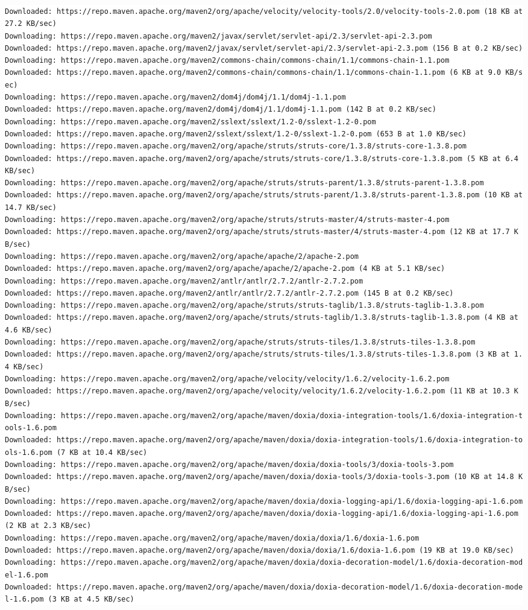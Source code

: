 	Downloaded: https://repo.maven.apache.org/maven2/org/apache/velocity/velocity-tools/2.0/velocity-tools-2.0.pom (18 KB at 27.2 KB/sec)
	Downloading: https://repo.maven.apache.org/maven2/javax/servlet/servlet-api/2.3/servlet-api-2.3.pom
	Downloaded: https://repo.maven.apache.org/maven2/javax/servlet/servlet-api/2.3/servlet-api-2.3.pom (156 B at 0.2 KB/sec)
	Downloading: https://repo.maven.apache.org/maven2/commons-chain/commons-chain/1.1/commons-chain-1.1.pom
	Downloaded: https://repo.maven.apache.org/maven2/commons-chain/commons-chain/1.1/commons-chain-1.1.pom (6 KB at 9.0 KB/sec)
	Downloading: https://repo.maven.apache.org/maven2/dom4j/dom4j/1.1/dom4j-1.1.pom
	Downloaded: https://repo.maven.apache.org/maven2/dom4j/dom4j/1.1/dom4j-1.1.pom (142 B at 0.2 KB/sec)
	Downloading: https://repo.maven.apache.org/maven2/sslext/sslext/1.2-0/sslext-1.2-0.pom
	Downloaded: https://repo.maven.apache.org/maven2/sslext/sslext/1.2-0/sslext-1.2-0.pom (653 B at 1.0 KB/sec)
	Downloading: https://repo.maven.apache.org/maven2/org/apache/struts/struts-core/1.3.8/struts-core-1.3.8.pom
	Downloaded: https://repo.maven.apache.org/maven2/org/apache/struts/struts-core/1.3.8/struts-core-1.3.8.pom (5 KB at 6.4 KB/sec)
	Downloading: https://repo.maven.apache.org/maven2/org/apache/struts/struts-parent/1.3.8/struts-parent-1.3.8.pom
	Downloaded: https://repo.maven.apache.org/maven2/org/apache/struts/struts-parent/1.3.8/struts-parent-1.3.8.pom (10 KB at 14.7 KB/sec)
	Downloading: https://repo.maven.apache.org/maven2/org/apache/struts/struts-master/4/struts-master-4.pom
	Downloaded: https://repo.maven.apache.org/maven2/org/apache/struts/struts-master/4/struts-master-4.pom (12 KB at 17.7 KB/sec)
	Downloading: https://repo.maven.apache.org/maven2/org/apache/apache/2/apache-2.pom
	Downloaded: https://repo.maven.apache.org/maven2/org/apache/apache/2/apache-2.pom (4 KB at 5.1 KB/sec)
	Downloading: https://repo.maven.apache.org/maven2/antlr/antlr/2.7.2/antlr-2.7.2.pom
	Downloaded: https://repo.maven.apache.org/maven2/antlr/antlr/2.7.2/antlr-2.7.2.pom (145 B at 0.2 KB/sec)
	Downloading: https://repo.maven.apache.org/maven2/org/apache/struts/struts-taglib/1.3.8/struts-taglib-1.3.8.pom
	Downloaded: https://repo.maven.apache.org/maven2/org/apache/struts/struts-taglib/1.3.8/struts-taglib-1.3.8.pom (4 KB at 4.6 KB/sec)
	Downloading: https://repo.maven.apache.org/maven2/org/apache/struts/struts-tiles/1.3.8/struts-tiles-1.3.8.pom
	Downloaded: https://repo.maven.apache.org/maven2/org/apache/struts/struts-tiles/1.3.8/struts-tiles-1.3.8.pom (3 KB at 1.4 KB/sec)
	Downloading: https://repo.maven.apache.org/maven2/org/apache/velocity/velocity/1.6.2/velocity-1.6.2.pom
	Downloaded: https://repo.maven.apache.org/maven2/org/apache/velocity/velocity/1.6.2/velocity-1.6.2.pom (11 KB at 10.3 KB/sec)
	Downloading: https://repo.maven.apache.org/maven2/org/apache/maven/doxia/doxia-integration-tools/1.6/doxia-integration-tools-1.6.pom
	Downloaded: https://repo.maven.apache.org/maven2/org/apache/maven/doxia/doxia-integration-tools/1.6/doxia-integration-tools-1.6.pom (7 KB at 10.4 KB/sec)
	Downloading: https://repo.maven.apache.org/maven2/org/apache/maven/doxia/doxia-tools/3/doxia-tools-3.pom
	Downloaded: https://repo.maven.apache.org/maven2/org/apache/maven/doxia/doxia-tools/3/doxia-tools-3.pom (10 KB at 14.8 KB/sec)
	Downloading: https://repo.maven.apache.org/maven2/org/apache/maven/doxia/doxia-logging-api/1.6/doxia-logging-api-1.6.pom
	Downloaded: https://repo.maven.apache.org/maven2/org/apache/maven/doxia/doxia-logging-api/1.6/doxia-logging-api-1.6.pom (2 KB at 2.3 KB/sec)
	Downloading: https://repo.maven.apache.org/maven2/org/apache/maven/doxia/doxia/1.6/doxia-1.6.pom
	Downloaded: https://repo.maven.apache.org/maven2/org/apache/maven/doxia/doxia/1.6/doxia-1.6.pom (19 KB at 19.0 KB/sec)
	Downloading: https://repo.maven.apache.org/maven2/org/apache/maven/doxia/doxia-decoration-model/1.6/doxia-decoration-model-1.6.pom
	Downloaded: https://repo.maven.apache.org/maven2/org/apache/maven/doxia/doxia-decoration-model/1.6/doxia-decoration-model-1.6.pom (3 KB at 4.5 KB/sec)